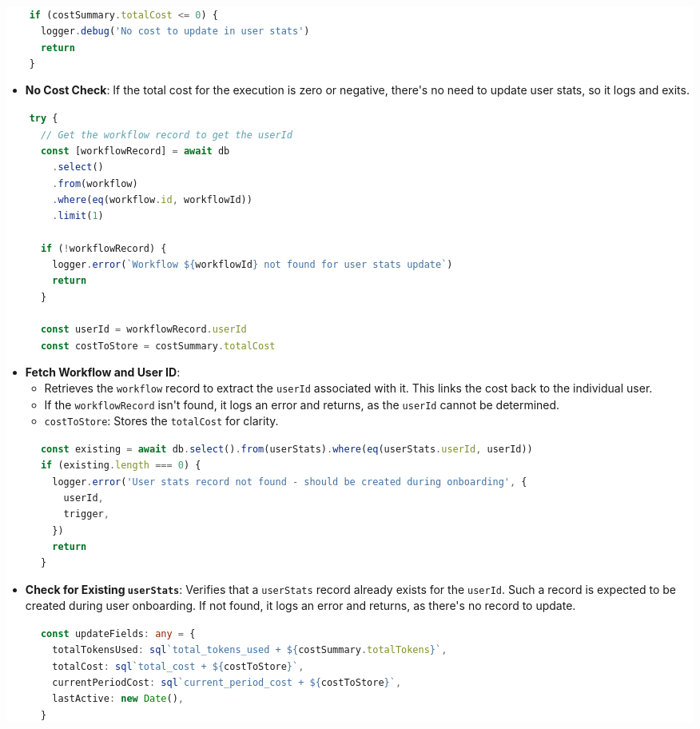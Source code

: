 ```typescript
    if (costSummary.totalCost <= 0) {
      logger.debug('No cost to update in user stats')
      return
    }
```

*   **No Cost Check**: If the total cost for the execution is zero or negative, there's no need to update user stats, so it logs and exits.

```typescript
    try {
      // Get the workflow record to get the userId
      const [workflowRecord] = await db
        .select()
        .from(workflow)
        .where(eq(workflow.id, workflowId))
        .limit(1)

      if (!workflowRecord) {
        logger.error(`Workflow ${workflowId} not found for user stats update`)
        return
      }

      const userId = workflowRecord.userId
      const costToStore = costSummary.totalCost
```

*   **Fetch Workflow and User ID**:
    *   Retrieves the `workflow` record to extract the `userId` associated with it. This links the cost back to the individual user.
    *   If the `workflowRecord` isn't found, it logs an error and returns, as the `userId` cannot be determined.
    *   `costToStore`: Stores the `totalCost` for clarity.

```typescript
      const existing = await db.select().from(userStats).where(eq(userStats.userId, userId))
      if (existing.length === 0) {
        logger.error('User stats record not found - should be created during onboarding', {
          userId,
          trigger,
        })
        return
      }
```

*   **Check for Existing `userStats`**: Verifies that a `userStats` record already exists for the `userId`. Such a record is expected to be created during user onboarding. If not found, it logs an error and returns, as there's no record to update.

```typescript
      const updateFields: any = {
        totalTokensUsed: sql`total_tokens_used + ${costSummary.totalTokens}`,
        totalCost: sql`total_cost + ${costToStore}`,
        currentPeriodCost: sql`current_period_cost + ${costToStore}`,
        lastActive: new Date(),
      }
```
